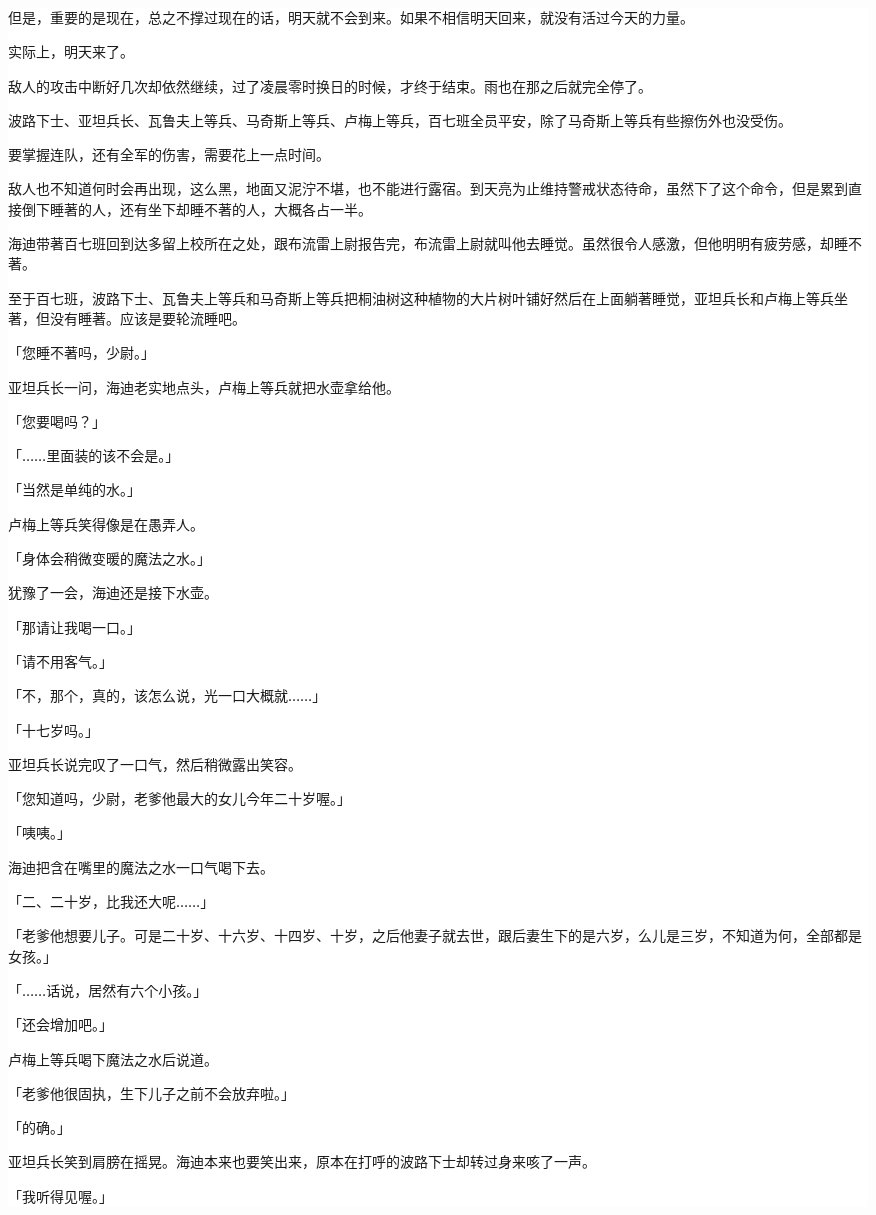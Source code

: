 但是，重要的是现在，总之不撑过现在的话，明天就不会到来。如果不相信明天回来，就没有活过今天的力量。

实际上，明天来了。

敌人的攻击中断好几次却依然继续，过了凌晨零时换日的时候，才终于结束。雨也在那之后就完全停了。

波路下士、亚坦兵长、瓦鲁夫上等兵、马奇斯上等兵、卢梅上等兵，百七班全员平安，除了马奇斯上等兵有些擦伤外也没受伤。

要掌握连队，还有全军的伤害，需要花上一点时间。

敌人也不知道何时会再出现，这么黑，地面又泥泞不堪，也不能进行露宿。到天亮为止维持警戒状态待命，虽然下了这个命令，但是累到直接倒下睡著的人，还有坐下却睡不著的人，大概各占一半。

海迪带著百七班回到达多留上校所在之处，跟布流雷上尉报告完，布流雷上尉就叫他去睡觉。虽然很令人感激，但他明明有疲劳感，却睡不著。

至于百七班，波路下士、瓦鲁夫上等兵和马奇斯上等兵把桐油树这种植物的大片树叶铺好然后在上面躺著睡觉，亚坦兵长和卢梅上等兵坐著，但没有睡著。应该是要轮流睡吧。

「您睡不著吗，少尉。」

亚坦兵长一问，海迪老实地点头，卢梅上等兵就把水壶拿给他。

「您要喝吗？」

「……里面装的该不会是。」

「当然是单纯的水。」

卢梅上等兵笑得像是在愚弄人。

「身体会稍微变暖的魔法之水。」

犹豫了一会，海迪还是接下水壶。

「那请让我喝一口。」

「请不用客气。」

「不，那个，真的，该怎么说，光一口大概就……」

「十七岁吗。」

亚坦兵长说完叹了一口气，然后稍微露出笑容。

「您知道吗，少尉，老爹他最大的女儿今年二十岁喔。」

「咦咦。」

海迪把含在嘴里的魔法之水一口气喝下去。

「二、二十岁，比我还大呢……」

「老爹他想要儿子。可是二十岁、十六岁、十四岁、十岁，之后他妻子就去世，跟后妻生下的是六岁，么儿是三岁，不知道为何，全部都是女孩。」

「……话说，居然有六个小孩。」

「还会增加吧。」

卢梅上等兵喝下魔法之水后说道。

「老爹他很固执，生下儿子之前不会放弃啦。」

「的确。」

亚坦兵长笑到肩膀在摇晃。海迪本来也要笑出来，原本在打呼的波路下士却转过身来咳了一声。

「我听得见喔。」
